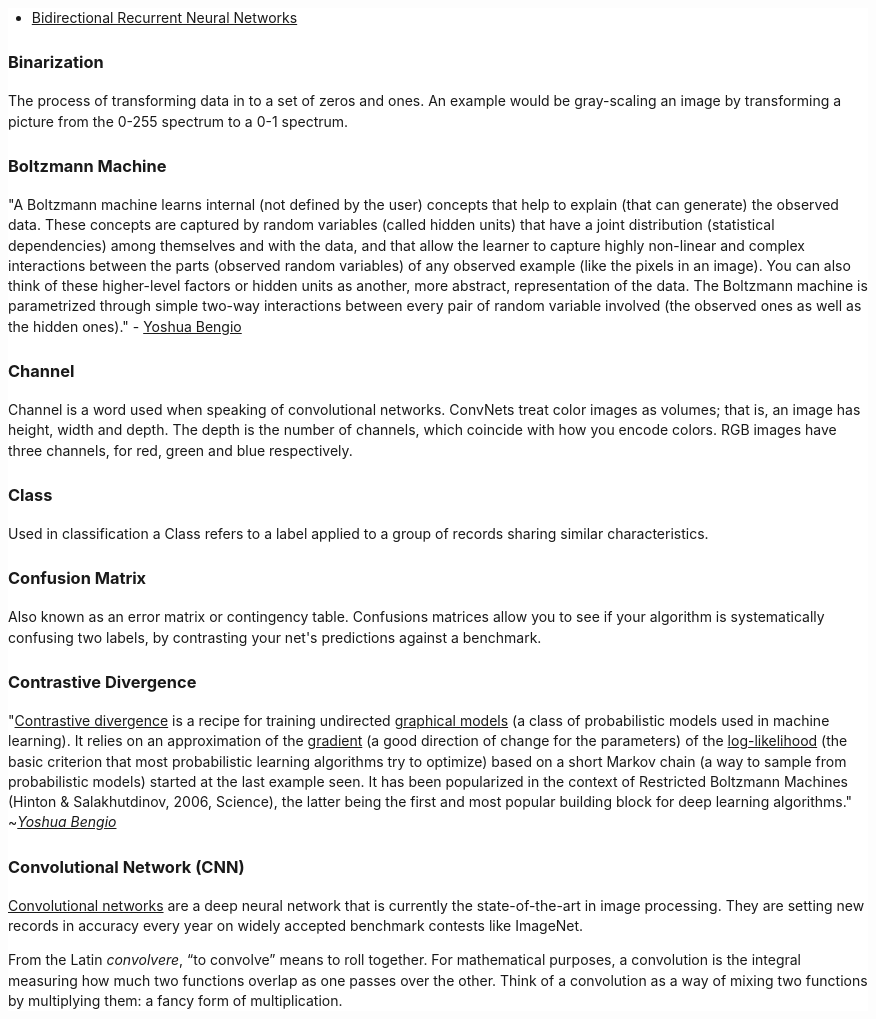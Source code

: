 * [Bidirectional Recurrent Neural Networks](http://www.di.ufpe.br/~fnj/RNA/bibliografia/BRNN.pdf)

### <a name="binarization">Binarization</a> 
The process of transforming data in to a set of zeros and ones. An example would be gray-scaling an image by transforming a picture from the 0-255 spectrum to a 0-1 spectrum. 

### <a name="boltzmann">Boltzmann Machine</a> 
"A Boltzmann machine learns internal (not defined by the user) concepts that help to explain (that can generate) the observed data. These concepts are captured by random variables (called hidden units) that have a joint distribution (statistical dependencies) among themselves and with the data, and that allow the learner to capture highly non-linear and complex interactions between the parts (observed random variables) of any observed example (like the pixels in an image). You can also think of these higher-level factors or hidden units as another, more abstract, representation of the data. The Boltzmann machine is parametrized through simple two-way interactions between every pair of random variable involved (the observed ones as well as the hidden ones)." - [Yoshua Bengio](https://www.quora.com/What-is-an-intuitive-explanation-of-a-Boltzmann-machine)

### <a name="channel">Channel</a>
Channel is a word used when speaking of convolutional networks. ConvNets treat color images as volumes; that is, an image has height, width and depth. The depth is the number of channels, which coincide with how you encode colors. RGB images have three channels, for red, green and blue respectively.

### <a name="class">Class</a>
Used in classification a Class refers to a label applied to a group of records sharing similar characteristics. 

### <a name="confusionmatrix">Confusion Matrix</a>
Also known as an error matrix or contingency table. Confusions matrices allow you to see if your algorithm is systematically confusing two labels, by contrasting your net's predictions against a benchmark.

### <a name="contrastivedivergence">Contrastive Divergence</a>
"[Contrastive divergence](http://www.robots.ox.ac.uk/~ojw/files/NotesOnCD.pdf) is a recipe for training undirected [graphical models](#graphicalmodels) (a class of probabilistic models used in machine learning). It relies on an approximation of the [gradient](#gradient) (a good direction of change for the parameters) of the [log-likelihood](#loglikelihood) (the basic criterion that most probabilistic learning algorithms try to optimize) based on a short Markov chain (a way to sample from probabilistic models) started at the last example seen. It has been popularized in the context of Restricted Boltzmann Machines (Hinton & Salakhutdinov, 2006, Science), the latter being the first and most popular building block for deep learning algorithms." ~[*Yoshua Bengio*](http://www.quora.com/What-is-contrastive-divergence)

### <a name="convolution">Convolutional Network (CNN)</a>
[Convolutional networks](./convolutionalnets.html) are a deep neural network that is currently the state-of-the-art in image processing. They are setting new records in accuracy every year on widely accepted benchmark contests like ImageNet. 

From the Latin *convolvere*, “to convolve” means to roll together. For mathematical purposes, a convolution is the integral measuring how much two functions overlap as one passes over the other. Think of a convolution as a way of mixing two functions by multiplying them: a fancy form of multiplication.
